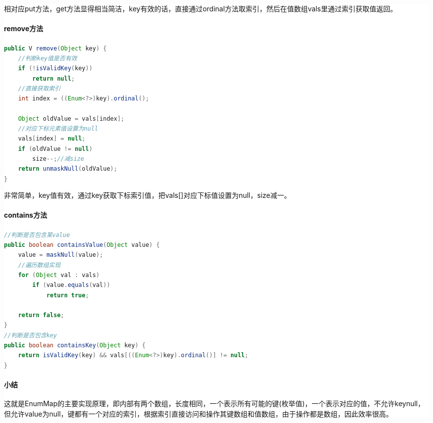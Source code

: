 相对应put方法，get方法显得相当简洁，key有效的话，直接通过ordinal方法取索引，然后在值数组vals里通过索引获取值返回。



#### remove方法

```java
public V remove(Object key) {
    //判断key值是否有效
    if (!isValidKey(key))
        return null;
    //直接获取索引
    int index = ((Enum<?>)key).ordinal();

    Object oldValue = vals[index];
    //对应下标元素值设置为null
    vals[index] = null;
    if (oldValue != null)
        size--;//减size
    return unmaskNull(oldValue);
}
```

非常简单，key值有效，通过key获取下标索引值，把vals[]对应下标值设置为null，size减一。



#### contains方法

```java
//判断是否包含某value
public boolean containsValue(Object value) {
    value = maskNull(value);
    //遍历数组实现
    for (Object val : vals)
        if (value.equals(val))
            return true;

    return false;
}
//判断是否包含key
public boolean containsKey(Object key) {
    return isValidKey(key) && vals[((Enum<?>)key).ordinal()] != null;
}
```



#### 小结

这就是EnumMap的主要实现原理，即内部有两个数组，长度相同，一个表示所有可能的键(枚举值)，一个表示对应的值，不允许keynull，但允许value为null，键都有一个对应的索引，根据索引直接访问和操作其键数组和值数组，由于操作都是数组，因此效率很高。

 







     



